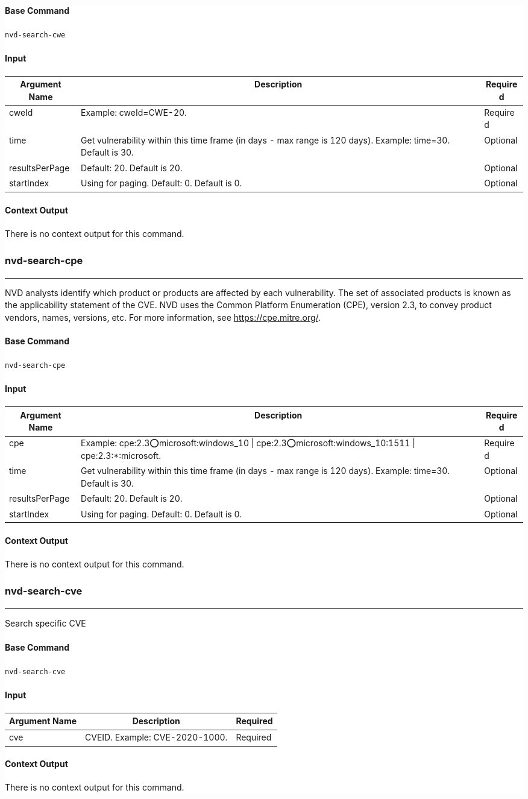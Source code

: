 #### Base Command

`nvd-search-cwe`

#### Input

| **Argument Name** | **Description** | **Required** |
| --- | --- | --- |
| cweId | Example: cweId=CWE-20. | Required | 
| time | Get vulnerability within this time frame (in days - max range is 120 days). Example: time=30. Default is 30. | Optional | 
| resultsPerPage | Default: 20. Default is 20. | Optional | 
| startIndex | Using for paging. Default: 0. Default is 0. | Optional | 

#### Context Output

There is no context output for this command.

### nvd-search-cpe

***
NVD analysts identify which product or products are affected by each vulnerability. The set of associated products is known as the applicability statement of the CVE. NVD uses the Common Platform Enumeration (CPE), version 2.3, to convey product vendors, names, versions, etc. For more information, see <https://cpe.mitre.org/>.

#### Base Command

`nvd-search-cpe`

#### Input

| **Argument Name** | **Description** | **Required** |
| --- | --- | --- |
| cpe | Example: cpe:2.3:o:microsoft:windows_10 \| cpe:2.3:o:microsoft:windows_10:1511 \| cpe:2.3:*:microsoft. | Required | 
| time | Get vulnerability within this time frame (in days - max range is 120 days). Example: time=30. Default is 30. | Optional | 
| resultsPerPage | Default: 20. Default is 20. | Optional | 
| startIndex | Using for paging. Default: 0. Default is 0. | Optional | 

#### Context Output

There is no context output for this command.

### nvd-search-cve

***
Search specific CVE

#### Base Command

`nvd-search-cve`

#### Input

| **Argument Name** | **Description** | **Required** |
| --- | --- | --- |
| cve | CVEID. Example: CVE-2020-1000. | Required | 

#### Context Output

There is no context output for this command.